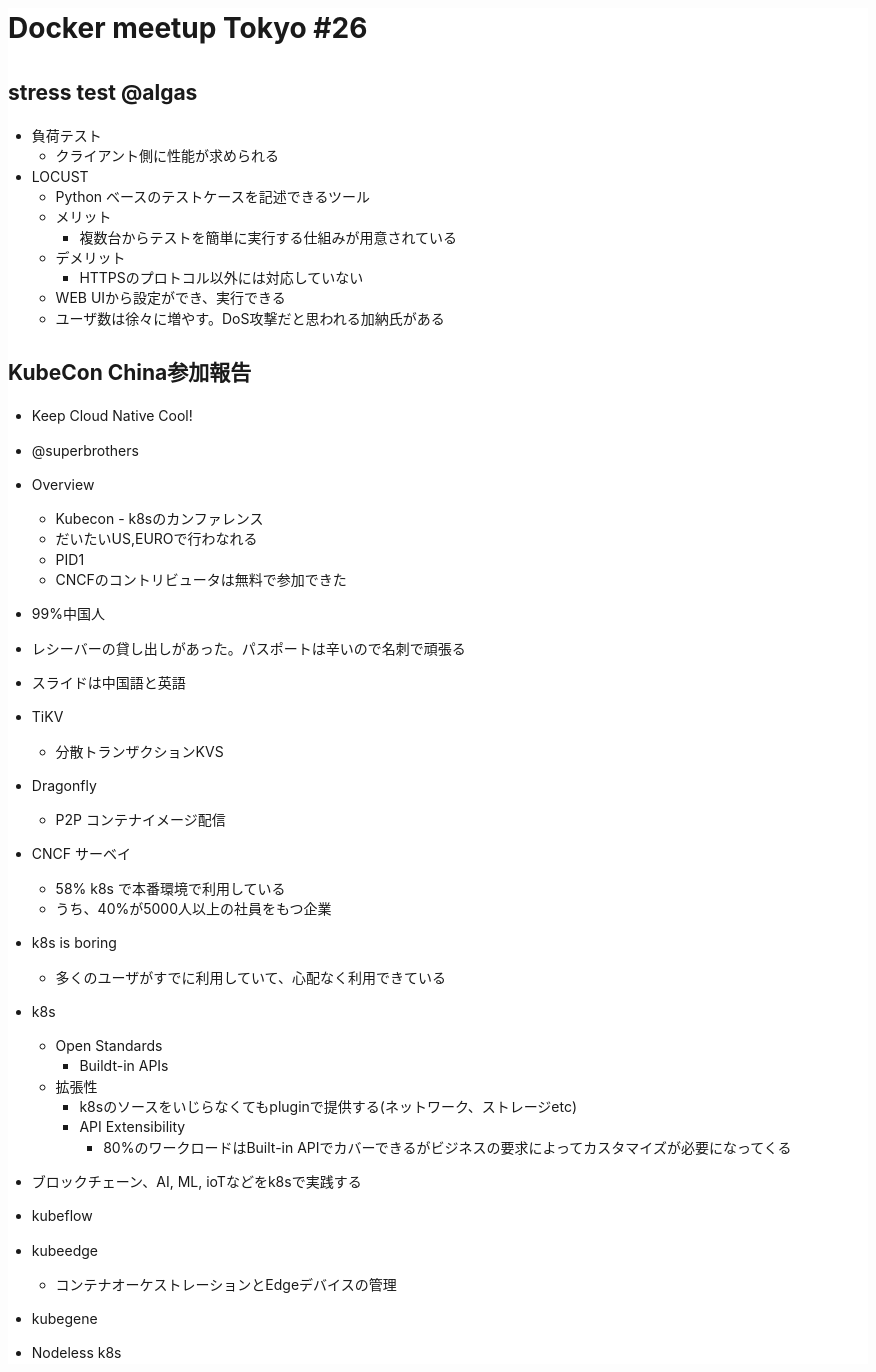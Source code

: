 # Docker meetup Tokyo #26

## stress test @algas

- 負荷テスト
  - クライアント側に性能が求められる
- LOCUST
  - Python ベースのテストケースを記述できるツール
  - メリット
    - 複数台からテストを簡単に実行する仕組みが用意されている
  - デメリット
    - HTTPSのプロトコル以外には対応していない
  - WEB UIから設定ができ、実行できる
  - ユーザ数は徐々に増やす。DoS攻撃だと思われる加納氏がある
   

## KubeCon China参加報告 

- Keep Cloud Native Cool!
- @superbrothers
- Overview
  - Kubecon - k8sのカンファレンス
  - だいたいUS,EUROで行わなれる
  - PID1
  - CNCFのコントリビュータは無料で参加できた
- 99%中国人
- レシーバーの貸し出しがあった。パスポートは辛いので名刺で頑張る
- スライドは中国語と英語
- TiKV
  - 分散トランザクションKVS
- Dragonfly
  - P2P コンテナイメージ配信
- CNCF サーベイ
  - 58% k8s で本番環境で利用している
  - うち、40%が5000人以上の社員をもつ企業
- k8s is boring
  - 多くのユーザがすでに利用していて、心配なく利用できている

- k8s
  - Open Standards
    - Buildt-in APIs
  - 拡張性
    - k8sのソースをいじらなくてもpluginで提供する(ネットワーク、ストレージetc)
    - API Extensibility
      - 80%のワークロードはBuilt-in APIでカバーできるがビジネスの要求によってカスタマイズが必要になってくる

- ブロックチェーン、AI, ML, ioTなどをk8sで実践する
 - kubeflow
 - kubeedge
   - コンテナオーケストレーションとEdgeデバイスの管理
 - kubegene
- Nodeless k8s
